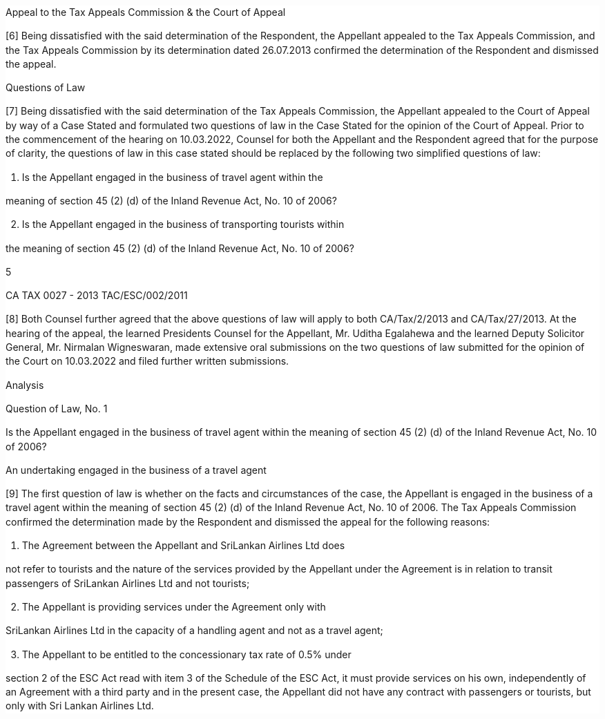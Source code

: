 Appeal to the Tax Appeals Commission & the Court of Appeal

[6] Being dissatisfied with the said determination of the Respondent, the Appellant appealed to the Tax Appeals Commission, and the Tax Appeals Commission by its determination dated 26.07.2013 confirmed the determination of the Respondent and dismissed the appeal.

Questions of Law

[7] Being dissatisfied with the said determination of the Tax Appeals Commission, the Appellant appealed to the Court of Appeal by way of a Case Stated and formulated two questions of law in the Case Stated for the opinion of the Court of Appeal. Prior to the commencement of the hearing on 10.03.2022, Counsel for both the Appellant and the Respondent agreed that for the purpose of clarity, the questions of law in this case stated should be replaced by the following two simplified questions of law:

1. Is the Appellant engaged in the business of travel agent within the

meaning of section 45 (2) (d) of the Inland Revenue Act, No. 10 of 2006?

2. Is the Appellant engaged in the business of transporting tourists within

the meaning of section 45 (2) (d) of the Inland Revenue Act, No. 10 of 2006?

5

CA TAX 0027 - 2013 TAC/ESC/002/2011

[8] Both Counsel further agreed that the above questions of law will apply to both CA/Tax/2/2013 and CA/Tax/27/2013. At the hearing of the appeal, the learned Presidents Counsel for the Appellant, Mr. Uditha Egalahewa and the learned Deputy Solicitor General, Mr. Nirmalan Wigneswaran, made extensive oral submissions on the two questions of law submitted for the opinion of the Court on 10.03.2022 and filed further written submissions.

Analysis

Question of Law, No. 1

Is the Appellant engaged in the business of travel agent within the meaning of section 45 (2) (d) of the Inland Revenue Act, No. 10 of 2006?

An undertaking engaged in the business of a travel agent

[9] The first question of law is whether on the facts and circumstances of the case, the Appellant is engaged in the business of a travel agent within the meaning of section 45 (2) (d) of the Inland Revenue Act, No. 10 of 2006. The Tax Appeals Commission confirmed the determination made by the Respondent and dismissed the appeal for the following reasons:

1. The Agreement between the Appellant and SriLankan Airlines Ltd does

not refer to tourists and the nature of the services provided by the Appellant under the Agreement is in relation to transit passengers of SriLankan Airlines Ltd and not tourists;

2. The Appellant is providing services under the Agreement only with

SriLankan Airlines Ltd in the capacity of a handling agent and not as a travel agent;

3. The Appellant to be entitled to the concessionary tax rate of 0.5% under

section 2 of the ESC Act read with item 3 of the Schedule of the ESC Act, it must provide services on his own, independently of an Agreement with a third party and in the present case, the Appellant did not have any contract with passengers or tourists, but only with Sri Lankan Airlines Ltd.
